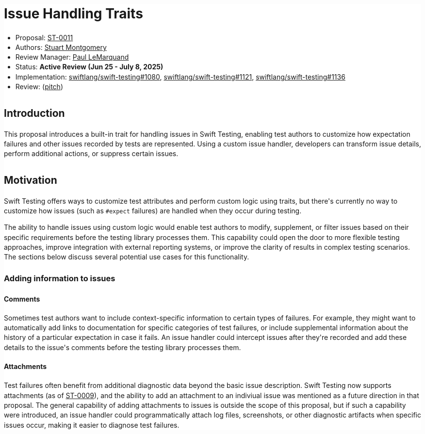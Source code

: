 # Issue Handling Traits

* Proposal: [ST-0011](0011-issue-handling-traits.md)
* Authors: [Stuart Montgomery](https://github.com/stmontgomery)
* Review Manager: [Paul LeMarquand](https://github.com/plemarquand)
* Status: **Active Review (Jun 25 - July 8, 2025)**
* Implementation: [swiftlang/swift-testing#1080](https://github.com/swiftlang/swift-testing/pull/1080),
  [swiftlang/swift-testing#1121](https://github.com/swiftlang/swift-testing/pull/1121),
  [swiftlang/swift-testing#1136](https://github.com/swiftlang/swift-testing/pull/1136)
* Review: ([pitch](https://forums.swift.org/t/pitch-issue-handling-traits/80019))

## Introduction

This proposal introduces a built-in trait for handling issues in Swift Testing,
enabling test authors to customize how expectation failures and other issues
recorded by tests are represented. Using a custom issue handler, developers can
transform issue details, perform additional actions, or suppress certain issues.

## Motivation

Swift Testing offers ways to customize test attributes and perform custom logic
using traits, but there's currently no way to customize how issues (such as
`#expect` failures) are handled when they occur during testing.

The ability to handle issues using custom logic would enable test authors to
modify, supplement, or filter issues based on their specific requirements before
the testing library processes them. This capability could open the door to more
flexible testing approaches, improve integration with external reporting systems,
or improve the clarity of results in complex testing scenarios. The sections
below discuss several potential use cases for this functionality.

### Adding information to issues

#### Comments

Sometimes test authors want to include context-specific information to certain
types of failures. For example, they might want to automatically add links to
documentation for specific categories of test failures, or include supplemental
information about the history of a particular expectation in case it fails. An
issue handler could intercept issues after they're recorded and add these
details to the issue's comments before the testing library processes them.

#### Attachments

Test failures often benefit from additional diagnostic data beyond the basic
issue description. Swift Testing now supports attachments (as of
[ST-0009](https://github.com/swiftlang/swift-evolution/blob/main/proposals/testing/0009-attachments.md)),
and the ability to add an attachment to an indiviual issue was mentioned as a
future direction in that proposal. The general capability of adding attachments
to issues is outside the scope of this proposal, but if such a capability were
introduced, an issue handler could programmatically attach log files,
screenshots, or other diagnostic artifacts when specific issues occur, making it
easier to diagnose test failures.
